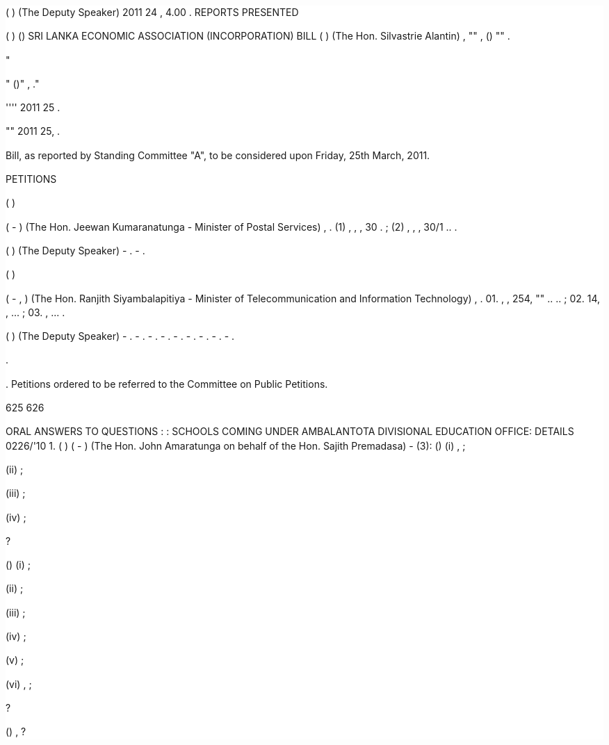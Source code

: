 ( ) (The Deputy Speaker) 2011 24 , 4.00 . REPORTS PRESENTED

( ) () SRI LANKA ECONOMIC ASSOCIATION (INCORPORATION) BILL ( ) (The Hon. Silvastrie Alantin) , "" , () "" .

"

" ()" , ."

'''' 2011 25 .

"" 2011 25, .

Bill, as reported by Standing Committee "A", to be considered upon Friday, 25th March, 2011.

PETITIONS

( )

( - ) (The Hon. Jeewan Kumaranatunga - Minister of Postal Services) , . (1) , , , 30 . ; (2) , , , 30/1 .. .

( ) (The Deputy Speaker) - . - .

( )

( - , ) (The Hon. Ranjith Siyambalapitiya - Minister of Telecommunication and Information Technology) , . 01. , , 254, "" .. .. ; 02. 14, , ... ; 03. , ... .

( ) (The Deputy Speaker) - . - . - . - . - . - . - . - . - .

.

. Petitions ordered to be referred to the Committee on Public Petitions.

625 626

ORAL ANSWERS TO QUESTIONS : : SCHOOLS COMING UNDER AMBALANTOTA DIVISIONAL EDUCATION OFFICE: DETAILS 0226/'10 1. ( ) ( - ) (The Hon. John Amaratunga on behalf of the Hon. Sajith Premadasa) - (3): () (i) , ;

(ii) ;

(iii) ;

(iv) ;

?

() (i) ;

(ii) ;

(iii) ;

(iv) ;

(v) ;

(vi) , ;

?

() , ?
